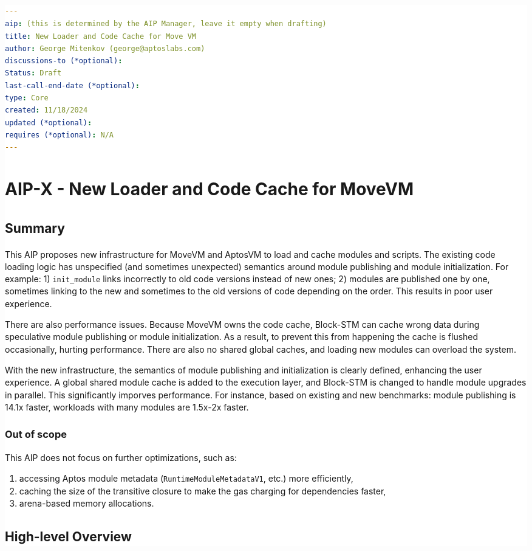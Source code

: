 ```yaml
---
aip: (this is determined by the AIP Manager, leave it empty when drafting)
title: New Loader and Code Cache for Move VM
author: George Mitenkov (george@aptoslabs.com)
discussions-to (*optional):
Status: Draft
last-call-end-date (*optional):
type: Core
created: 11/18/2024
updated (*optional):
requires (*optional): N/A
---
```


# AIP-X - New Loader and Code Cache for MoveVM  

## Summary

This AIP proposes new infrastructure for MoveVM and AptosVM to load and cache modules and scripts.
The existing code loading logic has unspecified (and sometimes unexpected) semantics around module publishing and module initialization.
For example: 1) `init_module` links incorrectly to old code versions instead of new ones; 2) modules are published one by one, sometimes linking to the new and sometimes to the old versions of code depending on the order.
This results in poor user experience.

There are also performance issues.
Because MoveVM owns the code cache, Block-STM can cache wrong data during speculative module publishing or module initialization.
As a result, to prevent this from happening the cache is flushed occasionally, hurting performance.
There are also no shared global caches, and loading new modules can overload the system.

With the new infrastructure, the semantics of module publishing and initialization is clearly defined, enhancing the user experience.
A global shared module cache is added to the execution layer, and Block-STM is changed to handle module upgrades in parallel.
This significantly imporves performance.
For instance, based on existing and new benchmarks: module publishing is 14.1x faster, workloads with many modules are 1.5x-2x faster.


### Out of scope

This AIP does not focus on further optimizations, such as:
  1. accessing Aptos module metadata (`RuntimeModuleMetadataV1`, etc.) more efficiently,
  2. caching the size of the transitive closure to make the gas charging for dependencies faster,
  3. arena-based memory allocations.


## High-level Overview
